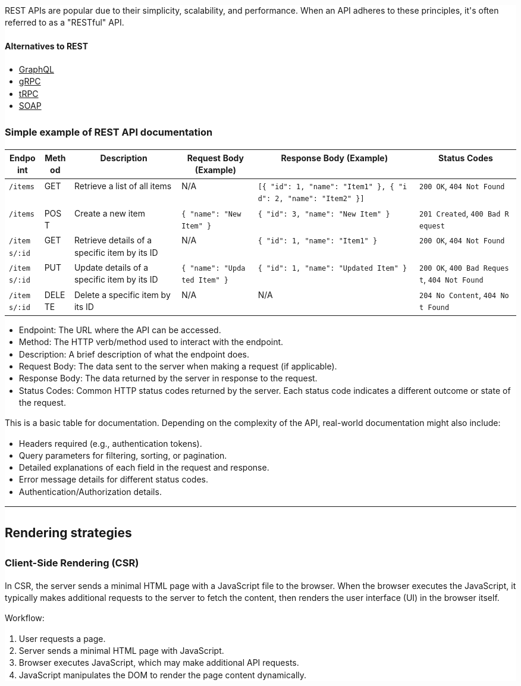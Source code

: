 REST APIs are popular due to their simplicity, scalability, and performance. When an API adheres to these principles, it's often referred to as a "RESTful" API.

#### Alternatives to REST

- [GraphQL](https://graphql.org/)
- [gRPC](https://grpc.io/)
- [tRPC](https://trpc.io/)
- [SOAP](https://en.wikipedia.org/wiki/SOAP)

### Simple example of REST API documentation

| Endpoint     | Method | Description                                   | Request Body (Example)       | Response Body (Example)                                        | Status Codes                                 |
| ------------ | ------ | --------------------------------------------- | ---------------------------- | -------------------------------------------------------------- | -------------------------------------------- |
| `/items`     | GET    | Retrieve a list of all items                  | N/A                          | `[{ "id": 1, "name": "Item1" }, { "id": 2, "name": "Item2" }]` | `200 OK`, `404 Not Found`                    |
| `/items`     | POST   | Create a new item                             | `{ "name": "New Item" }`     | `{ "id": 3, "name": "New Item" }`                              | `201 Created`, `400 Bad Request`             |
| `/items/:id` | GET    | Retrieve details of a specific item by its ID | N/A                          | `{ "id": 1, "name": "Item1" }`                                 | `200 OK`, `404 Not Found`                    |
| `/items/:id` | PUT    | Update details of a specific item by its ID   | `{ "name": "Updated Item" }` | `{ "id": 1, "name": "Updated Item" }`                          | `200 OK`, `400 Bad Request`, `404 Not Found` |
| `/items/:id` | DELETE | Delete a specific item by its ID              | N/A                          | N/A                                                            | `204 No Content`, `404 Not Found`            |

- Endpoint: The URL where the API can be accessed.
- Method: The HTTP verb/method used to interact with the endpoint.
- Description: A brief description of what the endpoint does.
- Request Body: The data sent to the server when making a request (if applicable).
- Response Body: The data returned by the server in response to the request.
- Status Codes: Common HTTP status codes returned by the server. Each status code indicates a different outcome or state of the request.

This is a basic table for documentation. Depending on the complexity of the API, real-world documentation might also include:

- Headers required (e.g., authentication tokens).
- Query parameters for filtering, sorting, or pagination.
- Detailed explanations of each field in the request and response.
- Error message details for different status codes.
- Authentication/Authorization details.

---

## Rendering strategies

### Client-Side Rendering (CSR)

In CSR, the server sends a minimal HTML page with a JavaScript file to the browser. When the browser executes the JavaScript, it typically makes additional requests to the server to fetch the content, then renders the user interface (UI) in the browser itself.

Workflow:

1. User requests a page.
1. Server sends a minimal HTML page with JavaScript.
1. Browser executes JavaScript, which may make additional API requests.
1. JavaScript manipulates the DOM to render the page content dynamically.
